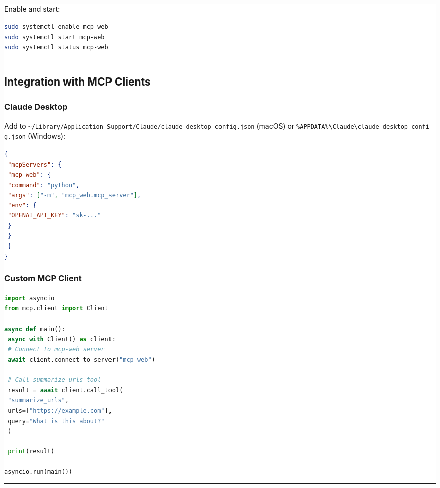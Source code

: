 Enable and start:

```bash
sudo systemctl enable mcp-web
sudo systemctl start mcp-web
sudo systemctl status mcp-web
```

---

## Integration with MCP Clients

### Claude Desktop

Add to `~/Library/Application Support/Claude/claude_desktop_config.json` (macOS) or `%APPDATA%\Claude\claude_desktop_config.json` (Windows):

```json
{
 "mcpServers": {
 "mcp-web": {
 "command": "python",
 "args": ["-m", "mcp_web.mcp_server"],
 "env": {
 "OPENAI_API_KEY": "sk-..."
 }
 }
 }
}
```

### Custom MCP Client

```python
import asyncio
from mcp.client import Client

async def main():
 async with Client() as client:
 # Connect to mcp-web server
 await client.connect_to_server("mcp-web")

 # Call summarize_urls tool
 result = await client.call_tool(
 "summarize_urls",
 urls=["https://example.com"],
 query="What is this about?"
 )

 print(result)

asyncio.run(main())
```

---